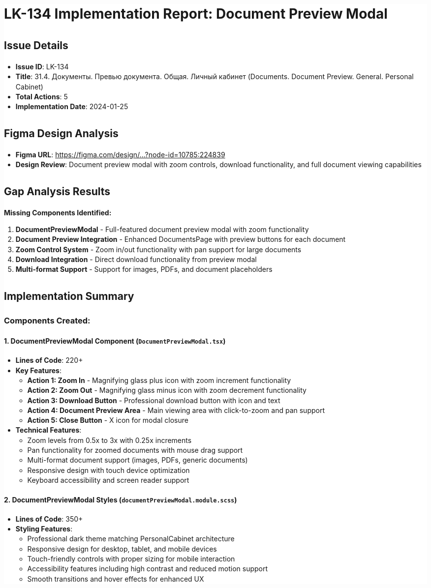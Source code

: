 # LK-134 Implementation Report: Document Preview Modal

## Issue Details
- **Issue ID**: LK-134
- **Title**: 31.4. Документы. Превью документа. Общая. Личный кабинет (Documents. Document Preview. General. Personal Cabinet)
- **Total Actions**: 5
- **Implementation Date**: 2024-01-25

## Figma Design Analysis
- **Figma URL**: https://figma.com/design/...?node-id=10785:224839
- **Design Review**: Document preview modal with zoom controls, download functionality, and full document viewing capabilities

## Gap Analysis Results
**Missing Components Identified:**
1. **DocumentPreviewModal** - Full-featured document preview modal with zoom functionality
2. **Document Preview Integration** - Enhanced DocumentsPage with preview buttons for each document
3. **Zoom Control System** - Zoom in/out functionality with pan support for large documents
4. **Download Integration** - Direct download functionality from preview modal
5. **Multi-format Support** - Support for images, PDFs, and document placeholders

## Implementation Summary

### **Components Created:**

#### 1. **DocumentPreviewModal Component** (`DocumentPreviewModal.tsx`)
- **Lines of Code**: 220+
- **Key Features**:
  - **Action 1: Zoom In** - Magnifying glass plus icon with zoom increment functionality
  - **Action 2: Zoom Out** - Magnifying glass minus icon with zoom decrement functionality  
  - **Action 3: Download Button** - Professional download button with icon and text
  - **Action 4: Document Preview Area** - Main viewing area with click-to-zoom and pan support
  - **Action 5: Close Button** - X icon for modal closure
- **Technical Features**:
  - Zoom levels from 0.5x to 3x with 0.25x increments
  - Pan functionality for zoomed documents with mouse drag support
  - Multi-format document support (images, PDFs, generic documents)
  - Responsive design with touch device optimization
  - Keyboard accessibility and screen reader support

#### 2. **DocumentPreviewModal Styles** (`documentPreviewModal.module.scss`)
- **Lines of Code**: 350+
- **Styling Features**:
  - Professional dark theme matching PersonalCabinet architecture
  - Responsive design for desktop, tablet, and mobile devices
  - Touch-friendly controls with proper sizing for mobile interaction
  - Accessibility features including high contrast and reduced motion support
  - Smooth transitions and hover effects for enhanced UX

